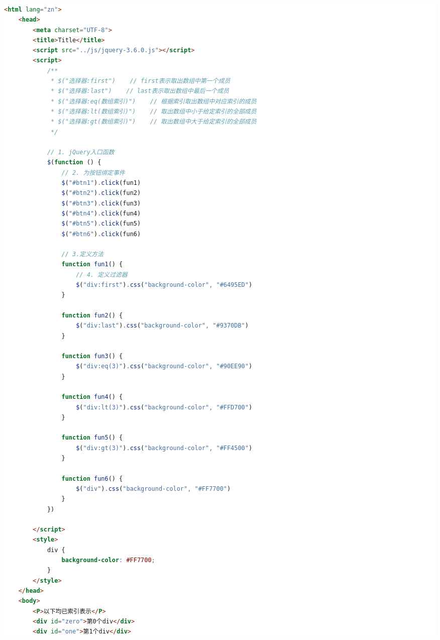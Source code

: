 ```html
<html lang="zn">
    <head>
        <meta charset="UTF-8">
        <title>Title</title>
        <script src="../js/jquery-3.6.0.js"></script>
        <script>
            /**
             * $("选择器:first")    // first表示取出数组中第一个成员
             * $("选择器:last")    // last表示取出数组中最后一个成员
             * $("选择器:eq(数组索引)")    // 根据索引取出数组中对应索引的成员
             * $("选择器:lt(数组索引)")    // 取出数组中小于给定索引的全部成员
             * $("选择器:gt(数组索引)")    // 取出数组中大于给定索引的全部成员
             */

            // 1. jQuery入口函数
            $(function () {
                // 2. 为按钮绑定事件
                $("#btn1").click(fun1)
                $("#btn2").click(fun2)
                $("#btn3").click(fun3)
                $("#btn4").click(fun4)
                $("#btn5").click(fun5)
                $("#btn6").click(fun6)

                // 3.定义方法
                function fun1() {
                    // 4. 定义过滤器
                    $("div:first").css("background-color", "#6495ED")
                }

                function fun2() {
                    $("div:last").css("background-color", "#9370DB")
                }

                function fun3() {
                    $("div:eq(3)").css("background-color", "#90EE90")
                }

                function fun4() {
                    $("div:lt(3)").css("background-color", "#FFD700")
                }

                function fun5() {
                    $("div:gt(3)").css("background-color", "#FF4500")
                }

                function fun6() {
                    $("div").css("background-color", "#FF7700")
                }
            })

        </script>
        <style>
            div {
                background-color: #FF7700;
            }
        </style>
    </head>
    <body>
        <P>以下均已索引表示</P>
        <div id="zero">第0个div</div>
        <div id="one">第1个div</div>

```